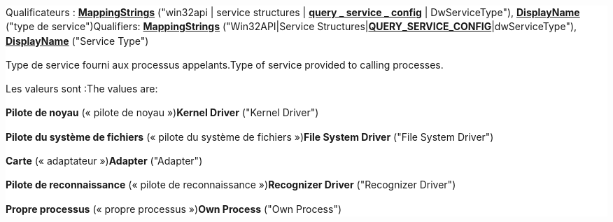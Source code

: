 <span data-ttu-id="63259-274">Qualificateurs : [**MappingStrings**](../wmisdk/standard-qualifiers.md) ("win32api \| service structures \| [**query \_ service \_ config**](/windows/win32/api/winsvc/ns-winsvc-query_service_configa) \| DwServiceType"), [**DisplayName**](../wmisdk/standard-qualifiers.md) ("type de service")</span><span class="sxs-lookup"><span data-stu-id="63259-274">Qualifiers: [**MappingStrings**](../wmisdk/standard-qualifiers.md) ("Win32API\|Service Structures\|[**QUERY\_SERVICE\_CONFIG**](/windows/win32/api/winsvc/ns-winsvc-query_service_configa)\|dwServiceType"), [**DisplayName**](../wmisdk/standard-qualifiers.md) ("Service Type")</span></span>
</dt> </dl>

<span data-ttu-id="63259-275">Type de service fourni aux processus appelants.</span><span class="sxs-lookup"><span data-stu-id="63259-275">Type of service provided to calling processes.</span></span>

<span data-ttu-id="63259-276">Les valeurs sont :</span><span class="sxs-lookup"><span data-stu-id="63259-276">The values are:</span></span>

<dt>

<span id="Kernel_Driver"></span><span id="kernel_driver"></span><span id="KERNEL_DRIVER"></span>

<span data-ttu-id="63259-277">**Pilote de noyau** (« pilote de noyau »)</span><span class="sxs-lookup"><span data-stu-id="63259-277">**Kernel Driver** ("Kernel Driver")</span></span>


</dt> <dd></dd> <dt>

<span id="File_System_Driver"></span><span id="file_system_driver"></span><span id="FILE_SYSTEM_DRIVER"></span>

<span data-ttu-id="63259-278">**Pilote du système de fichiers** (« pilote du système de fichiers »)</span><span class="sxs-lookup"><span data-stu-id="63259-278">**File System Driver** ("File System Driver")</span></span>


</dt> <dd></dd> <dt>

<span id="Adapter"></span><span id="adapter"></span><span id="ADAPTER"></span>

<span data-ttu-id="63259-279">**Carte** (« adaptateur »)</span><span class="sxs-lookup"><span data-stu-id="63259-279">**Adapter** ("Adapter")</span></span>


</dt> <dd></dd> <dt>

<span id="Recognizer_Driver"></span><span id="recognizer_driver"></span><span id="RECOGNIZER_DRIVER"></span>

<span data-ttu-id="63259-280">**Pilote de reconnaissance** (« pilote de reconnaissance »)</span><span class="sxs-lookup"><span data-stu-id="63259-280">**Recognizer Driver** ("Recognizer Driver")</span></span>


</dt> <dd></dd> <dt>

<span id="Own_Process"></span><span id="own_process"></span><span id="OWN_PROCESS"></span>

<span data-ttu-id="63259-281">**Propre processus** (« propre processus »)</span><span class="sxs-lookup"><span data-stu-id="63259-281">**Own Process** ("Own Process")</span></span>


</dt> <dd></dd> <dt>

<span id="Share_Process"></span><span id="share_process"></span><span id="SHARE_PROCESS"></span>
